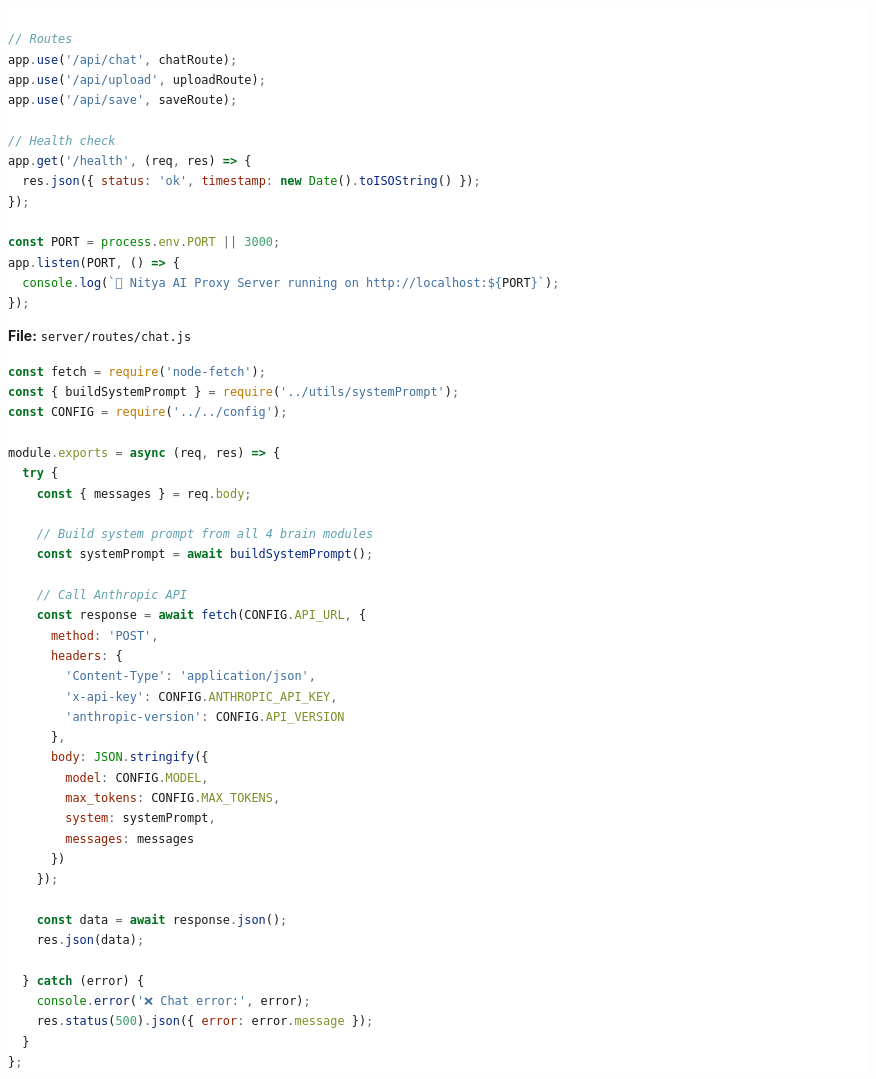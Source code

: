 ```javascript

// Routes
app.use('/api/chat', chatRoute);
app.use('/api/upload', uploadRoute);
app.use('/api/save', saveRoute);

// Health check
app.get('/health', (req, res) => {
  res.json({ status: 'ok', timestamp: new Date().toISOString() });
});

const PORT = process.env.PORT || 3000;
app.listen(PORT, () => {
  console.log(`🚀 Nitya AI Proxy Server running on http://localhost:${PORT}`);
});
```

**File:** `server/routes/chat.js`
```javascript
const fetch = require('node-fetch');
const { buildSystemPrompt } = require('../utils/systemPrompt');
const CONFIG = require('../../config');

module.exports = async (req, res) => {
  try {
    const { messages } = req.body;
    
    // Build system prompt from all 4 brain modules
    const systemPrompt = await buildSystemPrompt();
    
    // Call Anthropic API
    const response = await fetch(CONFIG.API_URL, {
      method: 'POST',
      headers: {
        'Content-Type': 'application/json',
        'x-api-key': CONFIG.ANTHROPIC_API_KEY,
        'anthropic-version': CONFIG.API_VERSION
      },
      body: JSON.stringify({
        model: CONFIG.MODEL,
        max_tokens: CONFIG.MAX_TOKENS,
        system: systemPrompt,
        messages: messages
      })
    });
    
    const data = await response.json();
    res.json(data);
    
  } catch (error) {
    console.error('❌ Chat error:', error);
    res.status(500).json({ error: error.message });
  }
};
```
